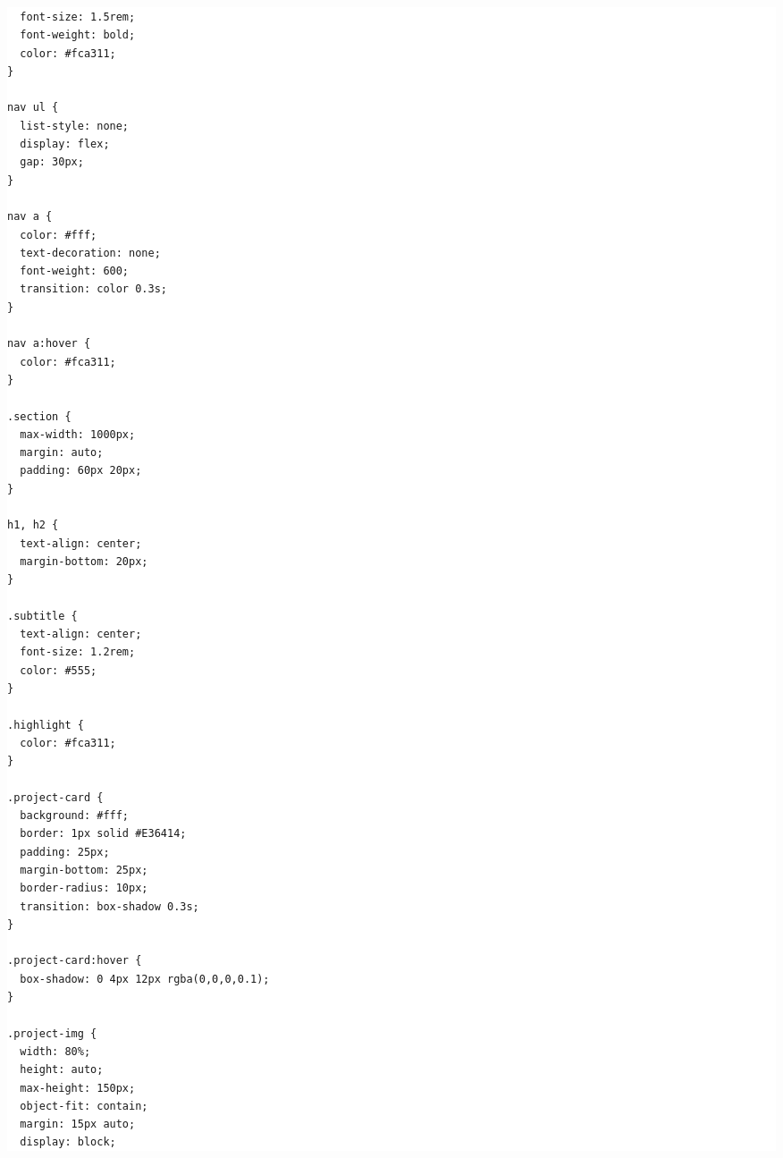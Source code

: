 ```
  font-size: 1.5rem;
  font-weight: bold;
  color: #fca311;
}

nav ul {
  list-style: none;
  display: flex;
  gap: 30px;
}

nav a {
  color: #fff;
  text-decoration: none;
  font-weight: 600;
  transition: color 0.3s;
}

nav a:hover {
  color: #fca311;
}

.section {
  max-width: 1000px;
  margin: auto;
  padding: 60px 20px;
}

h1, h2 {
  text-align: center;
  margin-bottom: 20px;
}

.subtitle {
  text-align: center;
  font-size: 1.2rem;
  color: #555;
}

.highlight {
  color: #fca311;
}

.project-card {
  background: #fff;
  border: 1px solid #E36414;
  padding: 25px;
  margin-bottom: 25px;
  border-radius: 10px;
  transition: box-shadow 0.3s;
}

.project-card:hover {
  box-shadow: 0 4px 12px rgba(0,0,0,0.1);
}

.project-img {
  width: 80%;
  height: auto;
  max-height: 150px;
  object-fit: contain;
  margin: 15px auto;
  display: block;
```
